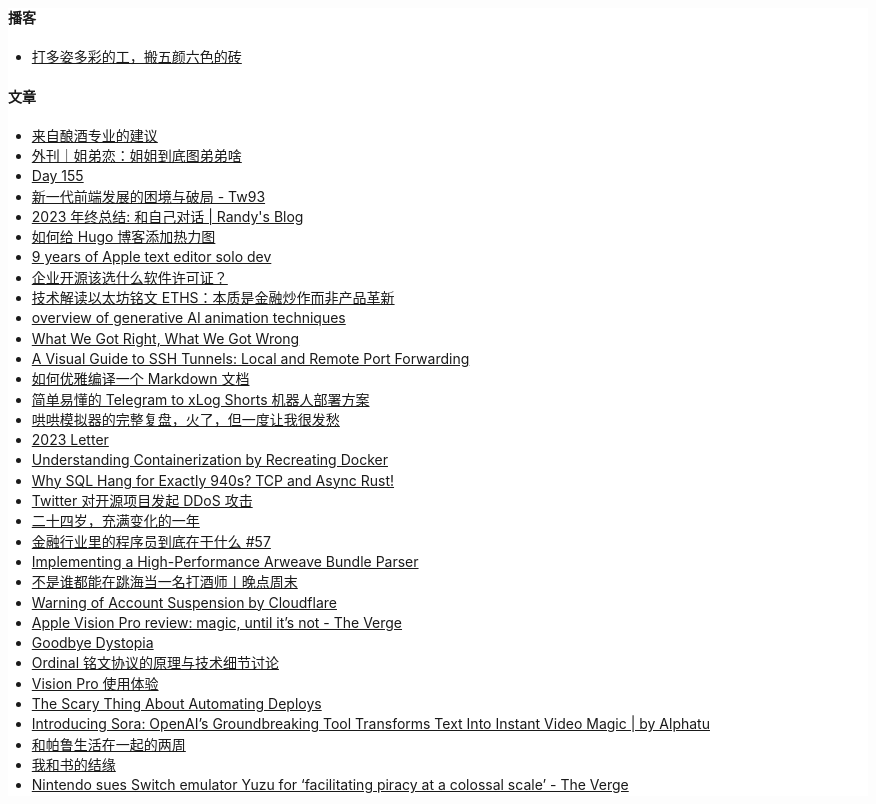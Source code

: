 #### 播客

- [打多姿多彩的工，搬五颜六色的砖](https://www.xiaoyuzhoufm.com/episode/65bf3d81b6c9256aee8a92d8)

#### 文章

- [来自酿酒专业的建议](https://www.boyilu.com/advice-from-a-brewing-professional)
- [外刊｜姐弟恋：姐姐到底图弟弟啥](https://mp.weixin.qq.com/s/3pQN5GKw72rqnwnKXFdVCg)
- [Day 155](https://www.boyilu.com/day-155)
- [新一代前端发展的困境与破局 - Tw93](https://tw93.fun/2023-10-25/new-fe.html)
- [2023 年终总结: 和自己对话 | Randy's Blog](https://lutaonan.com/blog/2023-summary/)
- [如何给 Hugo 博客添加热力图](https://blog.douchi.space/hugo-blog-heatmap/#gsc.tab=0)
- [9 years of Apple text editor solo dev](https://papereditor.app/dev)
- [企业开源该选什么软件许可证？](https://www.tisonkun.org/2022/12/17/enterprise-choose-a-software-license/index.html)
- [技术解读以太坊铭文 ETHS：本质是金融炒作而非产品革新](https://news.marsbit.co/20231215163247574629.html)
- [overview of generative AI animation techniques](https://diffusionpilot.blogspot.com/2023/09/overview-ai-animation.html)
- [What We Got Right, What We Got Wrong](https://commandcenter.blogspot.com/2024/01/what-we-got-right-what-we-got-wrong.html)
- [A Visual Guide to SSH Tunnels: Local and Remote Port Forwarding](https://iximiuz.com/en/posts/ssh-tunnels/)
- [如何优雅编译一个 Markdown 文档](https://diygod.cc/unified-markdown)
- [简单易懂的 Telegram to xLog Shorts 机器人部署方案](https://niracler.com/nyaruko-deploy-for-xlog)
- [哄哄模拟器的完整复盘，火了，但一度让我很发愁](https://greatdk.com/1962.html)
- [2023 Letter](https://danwang.co/2023-letter/)
- [Understanding Containerization by Recreating Docker](https://itnext.io/linux-container-from-scratch-339c3ba0411d)
- [Why SQL Hang for Exactly 940s? TCP and Async Rust!](https://xuanwo.io/2024/01-why-sql-hang-for-exactly-940s/)
- [Twitter 对开源项目发起 DDoS 攻击](https://diygod.cc/twitter-ddos)
- [二十四岁，充满变化的一年](https://www.zackwu.com/posts/2023-12-03-a-year-of-change/)
- [金融行业里的程序员到底在干什么 #57](https://letters.geekplux.com/57/)
- [Implementing a High-Performance Arweave Bundle Parser](https://docs.rss3.io/docs/implementing-a-high-performance-arweave-bundle-parser)
- [不是谁都能在跳海当一名打酒师丨晚点周末](https://mp.weixin.qq.com/s/KbamZ7MIv2qQjkutJRaqjA)
- [Warning of Account Suspension by Cloudflare](https://missuo.me/posts/cloudflare-1pb/)
- [Apple Vision Pro review: magic, until it’s not - The Verge](https://www.theverge.com/24054862/apple-vision-pro-review-vr-ar-headset-features-price)
- [Goodbye Dystopia](https://mayo.rocks/2024/01/goodbye-dystopia/)
- [Ordinal 铭文协议的原理与技术细节讨论](https://captainz.xlog.app/Ordinal-ming-wen-xie-yi-de-yuan-li-yu-ji-shu-xi-jie-tao-lun-1md)
- [Vision Pro 使用体验](https://base.qaq.wiki/s/a507fb14-a269-4d3b-b6b4-aaf4c14ad460)
- [The Scary Thing About Automating Deploys](https://slack.engineering/the-scary-thing-about-automating-deploys/)
- [Introducing Sora: OpenAI’s Groundbreaking Tool Transforms Text Into Instant Video Magic | by Alphatu](https://medium.com/@Alphatue/introducing-sora-openais-groundbreaking-tool-transforms-text-into-instant-video-magic-34563debd89f)
- [和帕鲁生活在一起的两周](https://diygod.cc/palworld)
- [我和书的结缘](https://read.lutaonan.com/preface)
- [Nintendo sues Switch emulator Yuzu for ‘facilitating piracy at a colossal scale’ - The Verge](https://www.theverge.com/2024/2/27/24085075/nintendo-switch-emulator-yuzu-lawsuit)
